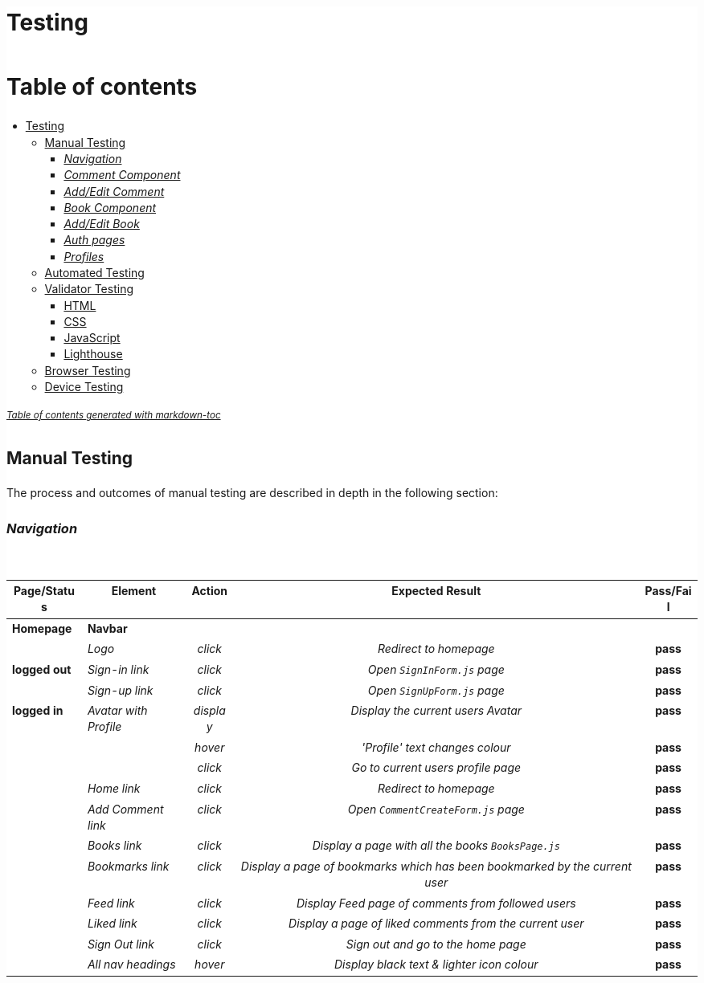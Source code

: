 # Testing

# Table of contents

- [Testing](#testing)
  - [Manual Testing](#manual-testing)
    - [_Navigation_](#-navigation-)
    - [_Comment Component_](#-comment-component-)
    - [_Add/Edit Comment_](#-add-edit-comment-)
    - [_Book Component_](#-book-component-)
    - [_Add/Edit Book_](#-add-edit-book-)
    - [_Auth pages_](#-auth-pages-)
    - [_Profiles_](#-profiles-)
  - [Automated Testing](#automated-testing)
  - [Validator Testing](#validator-testing)
    - [HTML](#html)
    - [CSS](#css)
    - [JavaScript](#javascript)
    - [Lighthouse](#lighthouse)
  - [Browser Testing](#browser-testing)
  - [Device Testing](#device-testing)

<small><i><a href='http://ecotrust-canada.github.io/markdown-toc/'>Table of contents generated with markdown-toc</a></i></small>

## Manual Testing

The process and outcomes of manual testing are described in depth in the following section:

### _Navigation_

<br>

| Page/Status    | Element               |  Action   |                               Expected Result                               | Pass/Fail |
| -------------- | --------------------- | :-------: | :-------------------------------------------------------------------------: | :-------: |
| **Homepage**   | **Navbar**            |           |                                                                             |           |
|                | _Logo_                |  _click_  |                           _Redirect to homepage_                            | **pass**  |
| **logged out** | _Sign-in link_        |  _click_  |                         _Open `SignInForm.js` page_                         | **pass**  |
|                | _Sign-up link_        |  _click_  |                         _Open `SignUpForm.js` page_                         | **pass**  |
| **logged in**  | _Avatar with Profile_ | _display_ |                     _Display the current users Avatar_                      | **pass**  |
|                |                       |  _hover_  |                       _'Profile' text changes colour_                       | **pass**  |
|                |                       |  _click_  |                     _Go to current users profile page_                      | **pass**  |
|                | _Home link_           |  _click_  |                           _Redirect to homepage_                            | **pass**  |
|                | _Add Comment link_    |  _click_  |                     _Open `CommentCreateForm.js` page_                      | **pass**  |
|                | _Books link_          |  _click_  |             _Display a page with all the books `BooksPage.js`_              | **pass**  |
|                | _Bookmarks link_      |  _click_  | _Display a page of bookmarks which has been bookmarked by the current user_ | **pass**  |
|                | _Feed link_           |  _click_  |             _Display Feed page of comments from followed users_             | **pass**  |
|                | _Liked link_          |  _click_  |          _Display a page of liked comments from the current user_           | **pass**  |
|                | _Sign Out link_       |  _click_  |                     _Sign out and go to the home page_                      | **pass**  |
|                | _All nav headings_    |  _hover_  |                 _Display black text & lighter icon colour_                  | **pass**  |
